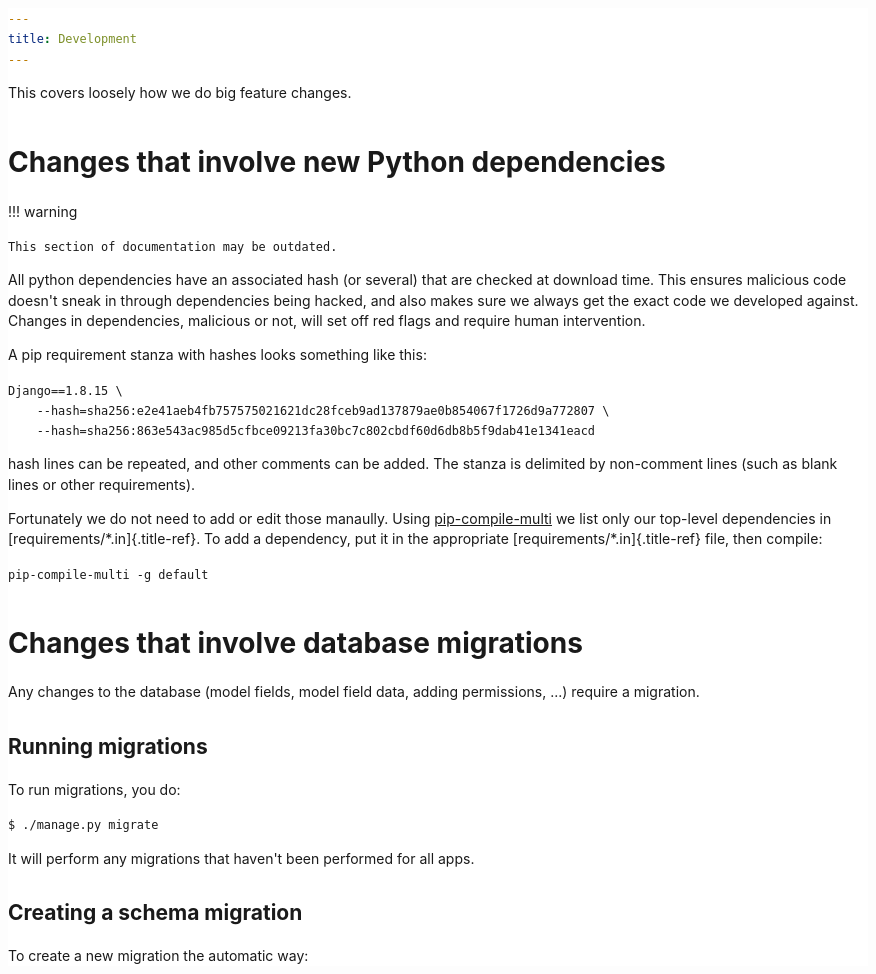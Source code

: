 ```yaml
---
title: Development
---
```


This covers loosely how we do big feature changes.

# Changes that involve new Python dependencies

!!! warning

    This section of documentation may be outdated.

All python dependencies have an associated hash (or several) that are
checked at download time. This ensures malicious code doesn't sneak in
through dependencies being hacked, and also makes sure we always get the
exact code we developed against. Changes in dependencies, malicious or
not, will set off red flags and require human intervention.

A pip requirement stanza with hashes looks something like this:

    Django==1.8.15 \
        --hash=sha256:e2e41aeb4fb757575021621dc28fceb9ad137879ae0b854067f1726d9a772807 \
        --hash=sha256:863e543ac985d5cfbce09213fa30bc7c802cbdf60d6db8b5f9dab41e1341eacd

hash lines can be repeated, and other comments can be added. The stanza
is delimited by non-comment lines (such as blank lines or other
requirements).

Fortunately we do not need to add or edit those manaully. Using
[pip-compile-multi](https://github.com/peterdemin/pip-compile-multi) we
list only our top-level dependencies in
[requirements/\*.in]{.title-ref}. To add a dependency, put it in the
appropriate [requirements/\*.in]{.title-ref} file, then compile:

    pip-compile-multi -g default

# Changes that involve database migrations

Any changes to the database (model fields, model field data, adding
permissions, \...) require a migration.

## Running migrations

To run migrations, you do:

    $ ./manage.py migrate

It will perform any migrations that haven't been performed for all apps.

## Creating a schema migration

To create a new migration the automatic way:
